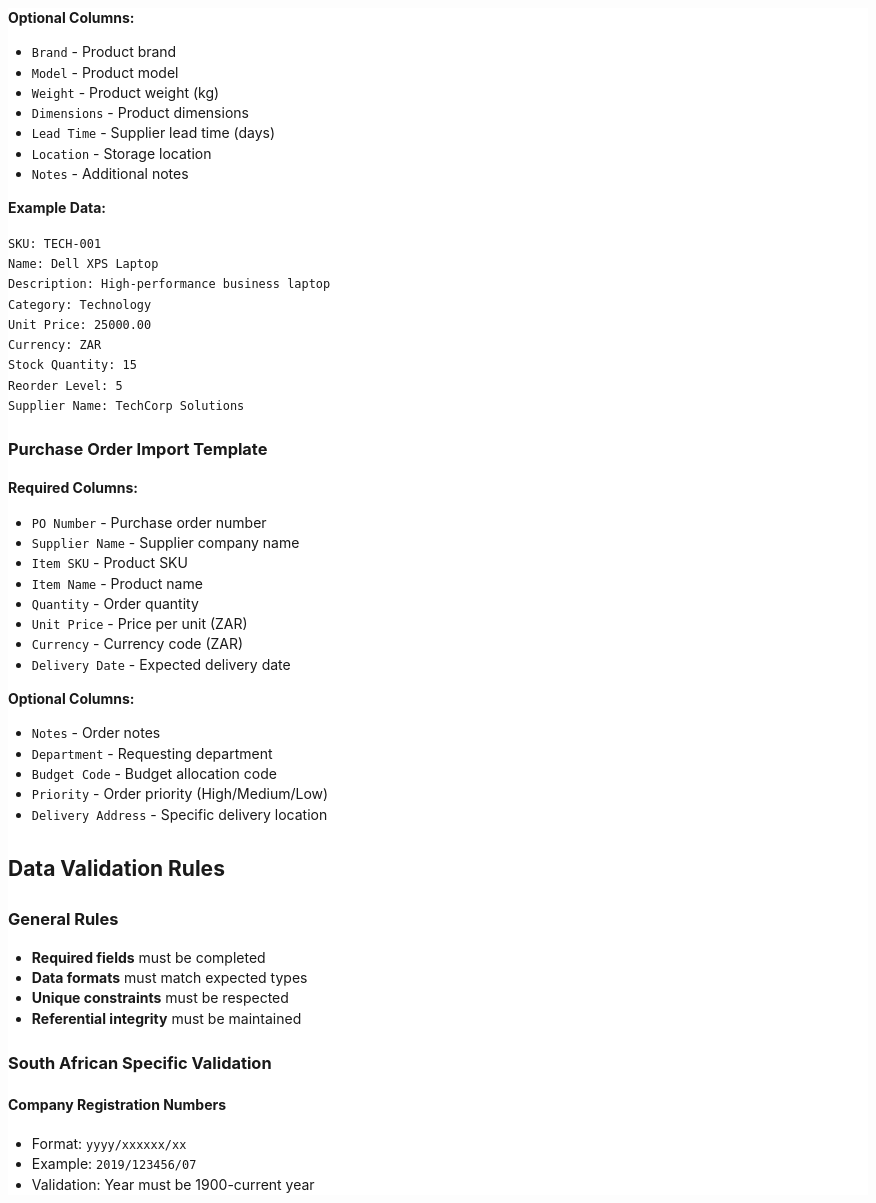 **Optional Columns:**
- `Brand` - Product brand
- `Model` - Product model
- `Weight` - Product weight (kg)
- `Dimensions` - Product dimensions
- `Lead Time` - Supplier lead time (days)
- `Location` - Storage location
- `Notes` - Additional notes

**Example Data:**
```
SKU: TECH-001
Name: Dell XPS Laptop
Description: High-performance business laptop
Category: Technology
Unit Price: 25000.00
Currency: ZAR
Stock Quantity: 15
Reorder Level: 5
Supplier Name: TechCorp Solutions
```

### Purchase Order Import Template

**Required Columns:**
- `PO Number` - Purchase order number
- `Supplier Name` - Supplier company name
- `Item SKU` - Product SKU
- `Item Name` - Product name
- `Quantity` - Order quantity
- `Unit Price` - Price per unit (ZAR)
- `Currency` - Currency code (ZAR)
- `Delivery Date` - Expected delivery date

**Optional Columns:**
- `Notes` - Order notes
- `Department` - Requesting department
- `Budget Code` - Budget allocation code
- `Priority` - Order priority (High/Medium/Low)
- `Delivery Address` - Specific delivery location

## Data Validation Rules

### General Rules
- **Required fields** must be completed
- **Data formats** must match expected types
- **Unique constraints** must be respected
- **Referential integrity** must be maintained

### South African Specific Validation

#### Company Registration Numbers
- Format: `yyyy/xxxxxx/xx`
- Example: `2019/123456/07`
- Validation: Year must be 1900-current year
